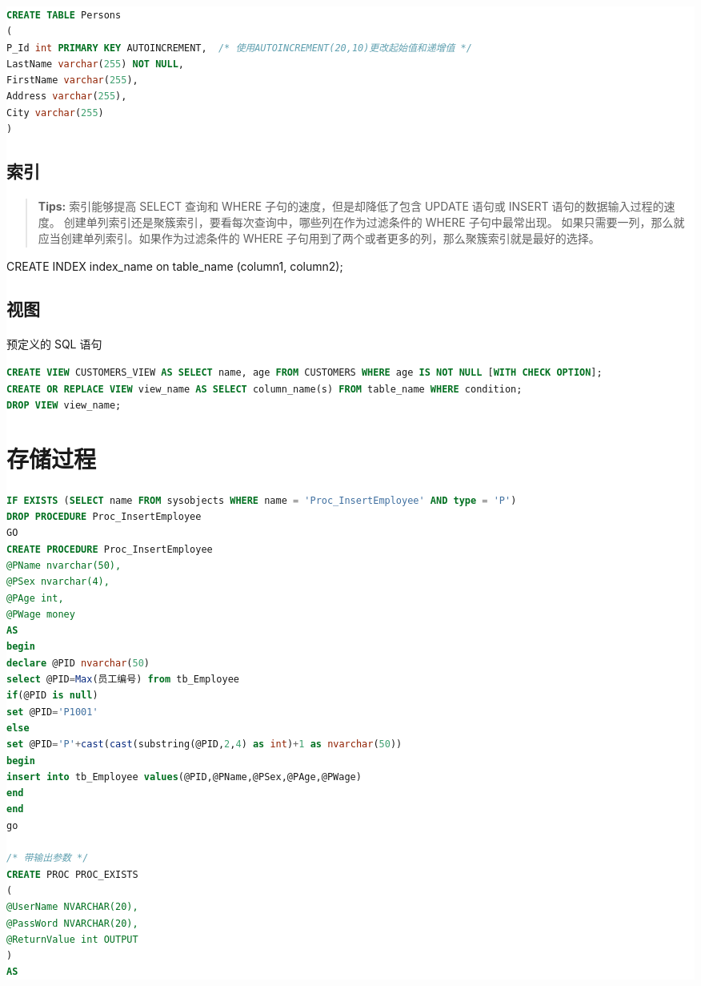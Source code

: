 ```sql
CREATE TABLE Persons
(
P_Id int PRIMARY KEY AUTOINCREMENT,  /* 使用AUTOINCREMENT(20,10)更改起始值和递增值 */
LastName varchar(255) NOT NULL,
FirstName varchar(255),
Address varchar(255),
City varchar(255)
)
```

## 索引

> **Tips:**
> 索引能够提高 SELECT 查询和 WHERE 子句的速度，但是却降低了包含 UPDATE 语句或 INSERT 语句的数据输入过程的速度。
> 创建单列索引还是聚簇索引，要看每次查询中，哪些列在作为过滤条件的 WHERE 子句中最常出现。
> 如果只需要一列，那么就应当创建单列索引。如果作为过滤条件的 WHERE 子句用到了两个或者更多的列，那么聚簇索引就是最好的选择。

CREATE INDEX index_name on table_name (column1, column2);

## 视图

预定义的 SQL 语句

```sql
CREATE VIEW CUSTOMERS_VIEW AS SELECT name, age FROM CUSTOMERS WHERE age IS NOT NULL [WITH CHECK OPTION];
CREATE OR REPLACE VIEW view_name AS SELECT column_name(s) FROM table_name WHERE condition;
DROP VIEW view_name;
```


# 存储过程

```sql
IF EXISTS (SELECT name FROM sysobjects WHERE name = 'Proc_InsertEmployee' AND type = 'P') 
DROP PROCEDURE Proc_InsertEmployee 
GO 
CREATE PROCEDURE Proc_InsertEmployee 
@PName nvarchar(50), 
@PSex nvarchar(4), 
@PAge int, 
@PWage money 
AS 
begin 
declare @PID nvarchar(50) 
select @PID=Max(员工编号) from tb_Employee 
if(@PID is null) 
set @PID='P1001' 
else 
set @PID='P'+cast(cast(substring(@PID,2,4) as int)+1 as nvarchar(50)) 
begin 
insert into tb_Employee values(@PID,@PName,@PSex,@PAge,@PWage) 
end 
end 
go

/* 带输出参数 */
CREATE PROC PROC_EXISTS 
( 
@UserName NVARCHAR(20), 
@PassWord NVARCHAR(20), 
@ReturnValue int OUTPUT 
) 
AS 
```